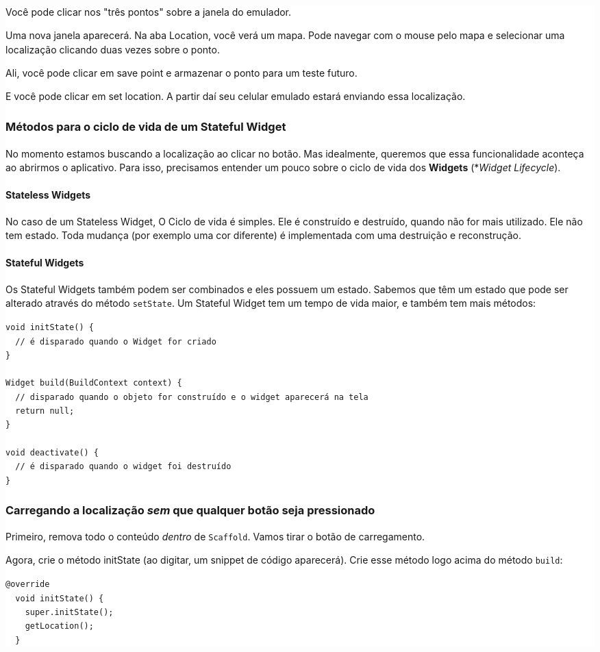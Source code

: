 Você pode clicar nos "três pontos" sobre a janela do emulador.

Uma nova janela aparecerá. Na aba Location, você verá um mapa. Pode navegar com o mouse pelo mapa e selecionar uma localização clicando duas vezes sobre o ponto.

Ali, você pode clicar em save point e armazenar o ponto para um teste futuro.

E você pode clicar em set location. A partir daí seu celular emulado estará enviando essa localização.

### Métodos para o ciclo de vida de um **Stateful Widget**

No momento estamos buscando a localização ao clicar no botão. Mas idealmente, queremos que essa funcionalidade aconteça ao abrirmos o aplicativo. Para isso, precisamos entender um pouco sobre o ciclo de vida dos **Widgets** (\*_Widget Lifecycle_).

#### Stateless Widgets

No caso de um Stateless Widget, O Ciclo de vida é simples. Ele é construído e destruído, quando não for mais utilizado. Ele não tem estado. Toda mudança (por exemplo uma cor diferente) é implementada com uma destruição e reconstrução.

#### Stateful Widgets

Os Stateful Widgets também podem ser combinados e eles possuem um estado. Sabemos que têm um estado que pode ser alterado através do método `setState`. Um Stateful Widget tem um tempo de vida maior, e também tem mais métodos:

```
void initState() {
  // é disparado quando o Widget for criado
}

Widget build(BuildContext context) {
  // disparado quando o objeto for construído e o widget aparecerá na tela
  return null;
}

void deactivate() {
  // é disparado quando o widget foi destruído
}

```

### Carregando a localização _sem_ que qualquer botão seja pressionado

Primeiro, remova todo o conteúdo _dentro_ de `Scaffold`. Vamos tirar o botão de carregamento.

Agora, crie o método initState (ao digitar, um snippet de código aparecerá). Crie esse método logo acima do método `build`:

```
@override
  void initState() {
    super.initState();
    getLocation();
  }

```
